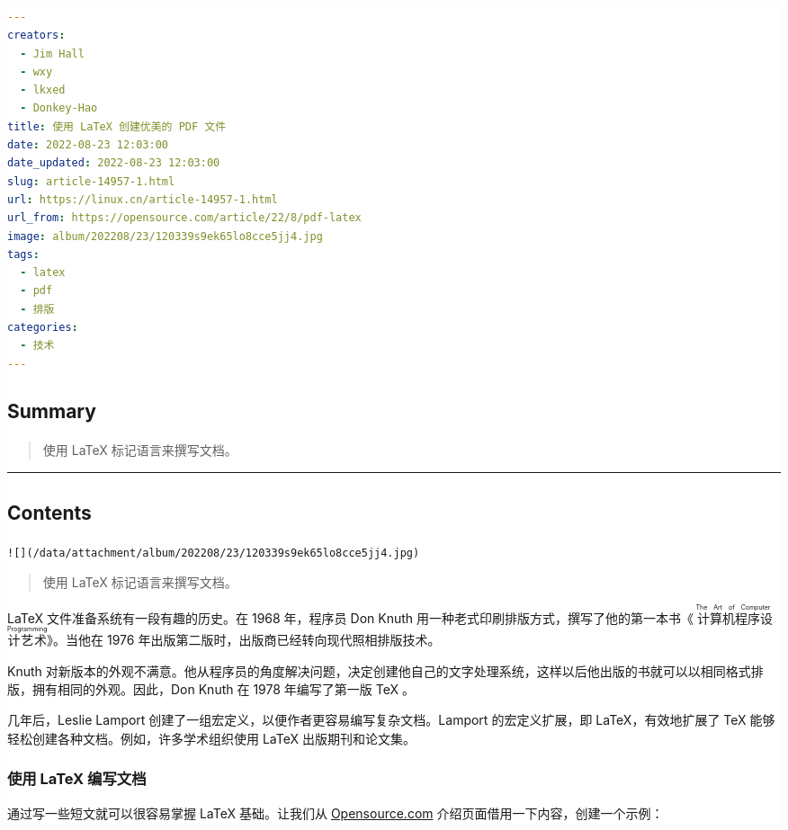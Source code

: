 ```yaml
---
creators:
  - Jim Hall
  - wxy
  - lkxed
  - Donkey-Hao
title: 使用 LaTeX 创建优美的 PDF 文件
date: 2022-08-23 12:03:00
date_updated: 2022-08-23 12:03:00
slug: article-14957-1.html
url: https://linux.cn/article-14957-1.html
url_from: https://opensource.com/article/22/8/pdf-latex
image: album/202208/23/120339s9ek65lo8cce5jj4.jpg
tags:
  - latex
  - pdf
  - 排版
categories:
  - 技术
---
```


## Summary

> 使用 LaTeX 标记语言来撰写文档。

***



## Contents

`![](/data/attachment/album/202208/23/120339s9ek65lo8cce5jj4.jpg)`

> 
> 使用 LaTeX 标记语言来撰写文档。
> 
> 
> 

LaTeX 文件准备系统有一段有趣的历史。在 1968 年，程序员 Don Knuth 用一种老式印刷排版方式，撰写了他的第一本书《<ruby> 计算机程序设计艺术 <rt>  The Art of Computer Programming </rt></ruby>》。当他在 1976 年出版第二版时，出版商已经转向现代照相排版技术。

Knuth 对新版本的外观不满意。他从程序员的角度解决问题，决定创建他自己的文字处理系统，这样以后他出版的书就可以以相同格式排版，拥有相同的外观。因此，Don Knuth 在 1978 年编写了第一版 TeX 。

几年后，Leslie Lamport 创建了一组宏定义，以便作者更容易编写复杂文档。Lamport 的宏定义扩展，即 LaTeX，有效地扩展了 TeX 能够轻松创建各种文档。例如，许多学术组织使用 LaTeX 出版期刊和论文集。

### 使用 LaTeX 编写文档

通过写一些短文就可以很容易掌握 LaTeX 基础。让我们从 [Opensource.com](https://opensource.com/about) 介绍页面借用一下内容，创建一个示例：
